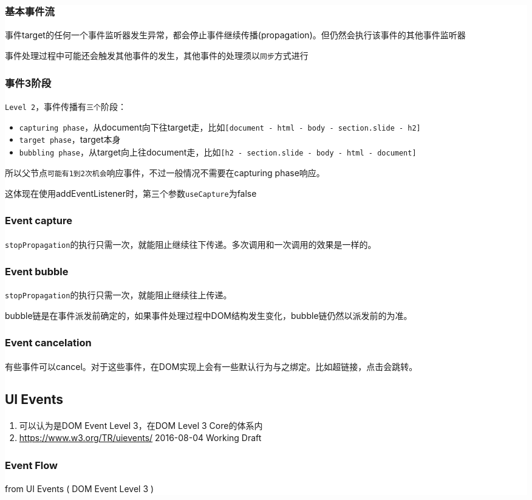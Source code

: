 

### 基本事件流

事件target的任何一个事件监听器发生异常，都会停止事件继续传播(propagation)。但仍然会执行该事件的其他事件监听器

事件处理过程中可能还会触发其他事件的发生，其他事件的处理须以`同步`方式进行



### 事件3阶段


`Level 2`，事件传播有`三个`阶段：

* `capturing phase`，从document向下往target走，比如`[document - html - body - section.slide - h2]`
* `target phase`，target本身
* `bubbling phase`，从target向上往document走，比如`[h2 - section.slide - body - html - document]`

所以父节点`可能有1到2次机会`响应事件，不过一般情况不需要在capturing phase响应。

这体现在使用addEventListener时，第三个参数`useCapture`为false



### Event capture

`stopPropagation`的执行只需一次，就能阻止继续往下传递。多次调用和一次调用的效果是一样的。



### Event bubble

`stopPropagation`的执行只需一次，就能阻止继续往上传递。

bubble链是在事件派发前确定的，如果事件处理过程中DOM结构发生变化，bubble链仍然以派发前的为准。



### Event cancelation

有些事件可以cancel。对于这些事件，在DOM实现上会有一些默认行为与之绑定。比如超链接，点击会跳转。



## UI Events

1. 可以认为是DOM Event Level 3，在DOM Level 3 Core的体系内
2. <https://www.w3.org/TR/uievents/> 2016-08-04 Working Draft


### Event Flow

from UI Events ( DOM Event Level 3 )
